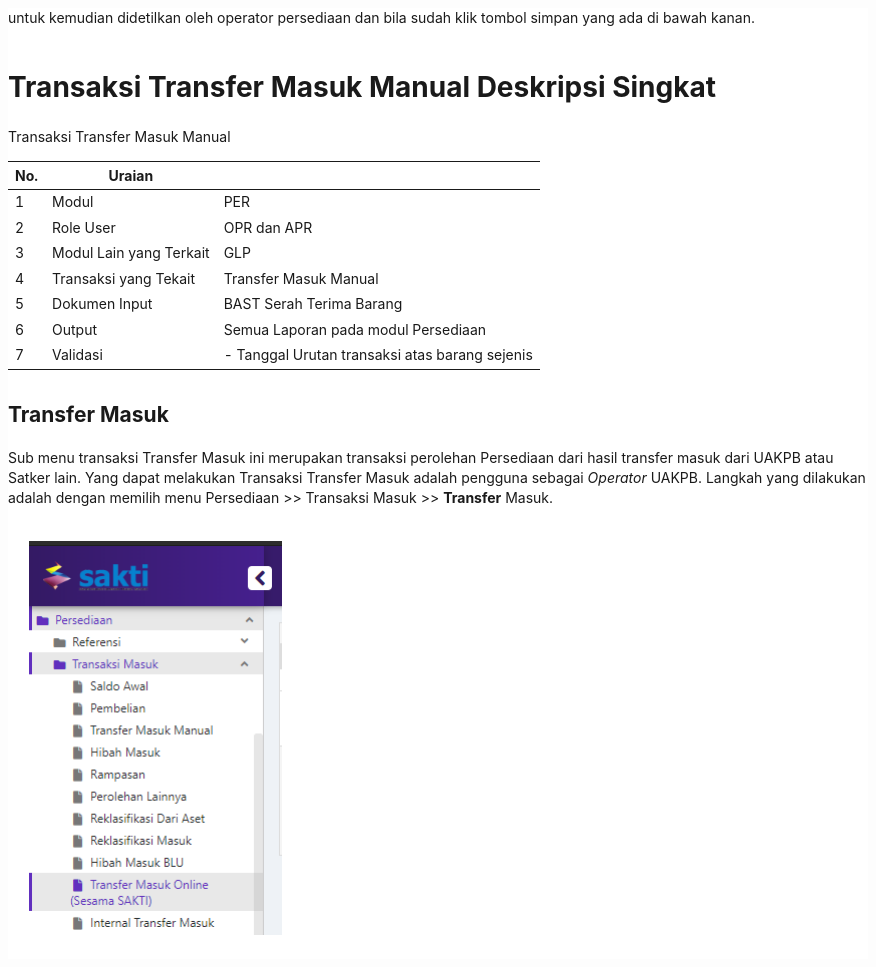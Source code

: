 untuk kemudian didetilkan oleh operator persediaan dan bila sudah klik tombol simpan yang ada di bawah kanan.

# Transaksi Transfer Masuk Manual Deskripsi Singkat

Transaksi Transfer Masuk Manual

| No.   | Uraian                  |                                                |
|-------|-------------------------|------------------------------------------------|
| 1     | Modul                   | PER                                            |
| 2     | Role User               | OPR dan APR                                    |
| 3     | Modul Lain yang Terkait | GLP                                            |
| 4     | Transaksi yang Tekait   | Transfer Masuk Manual                          |
| 5     | Dokumen Input           | BAST Serah Terima Barang                       |
| 6     | Output                  | Semua Laporan pada modul Persediaan            |
| 7     | Validasi                | - Tanggal Urutan transaksi atas barang sejenis |

## Transfer Masuk

Sub menu transaksi Transfer Masuk ini merupakan transaksi perolehan Persediaan dari hasil transfer masuk dari UAKPB atau Satker lain. Yang dapat melakukan Transaksi Transfer Masuk adalah pengguna sebagai *Operator* UAKPB. Langkah yang dilakukan adalah dengan memilih menu Persediaan >> Transaksi Masuk >> **Transfer** Masuk.

![8_image_0.png](8_image_0.png)
